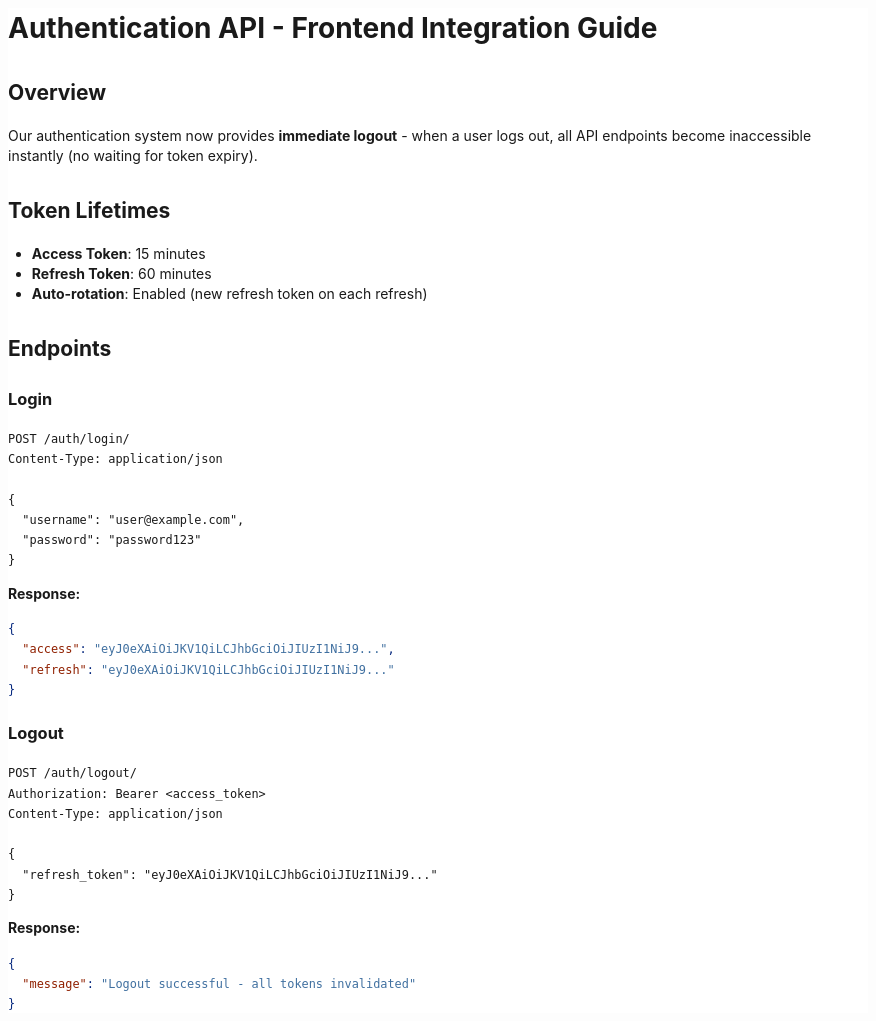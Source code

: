 # Authentication API - Frontend Integration Guide

## Overview
Our authentication system now provides **immediate logout** - when a user logs out, all API endpoints become inaccessible instantly (no waiting for token expiry).

## Token Lifetimes
- **Access Token**: 15 minutes
- **Refresh Token**: 60 minutes
- **Auto-rotation**: Enabled (new refresh token on each refresh)

## Endpoints

### Login
```http
POST /auth/login/
Content-Type: application/json

{
  "username": "user@example.com",
  "password": "password123"
}
```

**Response:**
```json
{
  "access": "eyJ0eXAiOiJKV1QiLCJhbGciOiJIUzI1NiJ9...",
  "refresh": "eyJ0eXAiOiJKV1QiLCJhbGciOiJIUzI1NiJ9..."
}
```

### Logout
```http
POST /auth/logout/
Authorization: Bearer <access_token>
Content-Type: application/json

{
  "refresh_token": "eyJ0eXAiOiJKV1QiLCJhbGciOiJIUzI1NiJ9..."
}
```

**Response:**
```json
{
  "message": "Logout successful - all tokens invalidated"
}
```
